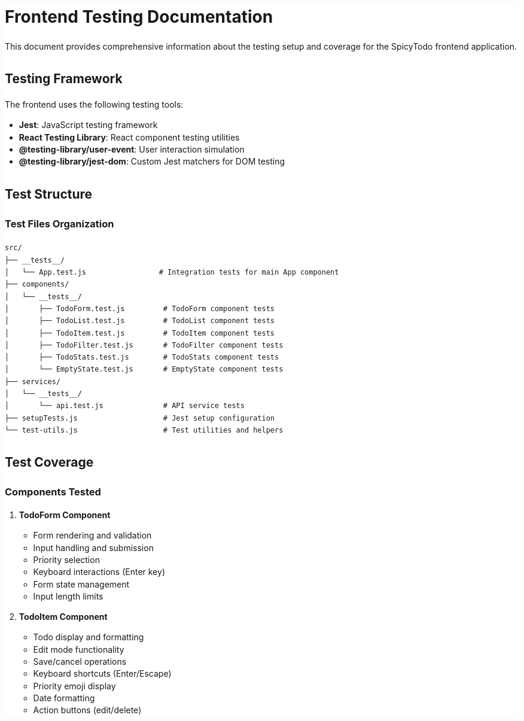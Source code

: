 # Frontend Testing Documentation

This document provides comprehensive information about the testing setup and coverage for the SpicyTodo frontend application.

## Testing Framework

The frontend uses the following testing tools:

- **Jest**: JavaScript testing framework
- **React Testing Library**: React component testing utilities
- **@testing-library/user-event**: User interaction simulation
- **@testing-library/jest-dom**: Custom Jest matchers for DOM testing

## Test Structure

### Test Files Organization

```
src/
├── __tests__/
│   └── App.test.js                 # Integration tests for main App component
├── components/
│   └── __tests__/
│       ├── TodoForm.test.js         # TodoForm component tests
│       ├── TodoList.test.js         # TodoList component tests
│       ├── TodoItem.test.js         # TodoItem component tests
│       ├── TodoFilter.test.js       # TodoFilter component tests
│       ├── TodoStats.test.js        # TodoStats component tests
│       └── EmptyState.test.js       # EmptyState component tests
├── services/
│   └── __tests__/
│       └── api.test.js              # API service tests
├── setupTests.js                    # Jest setup configuration
└── test-utils.js                    # Test utilities and helpers
```

## Test Coverage

### Components Tested

1. **TodoForm Component**
   - Form rendering and validation
   - Input handling and submission
   - Priority selection
   - Keyboard interactions (Enter key)
   - Form state management
   - Input length limits

2. **TodoItem Component**
   - Todo display and formatting
   - Edit mode functionality
   - Save/cancel operations
   - Keyboard shortcuts (Enter/Escape)
   - Priority emoji display
   - Date formatting
   - Action buttons (edit/delete)
